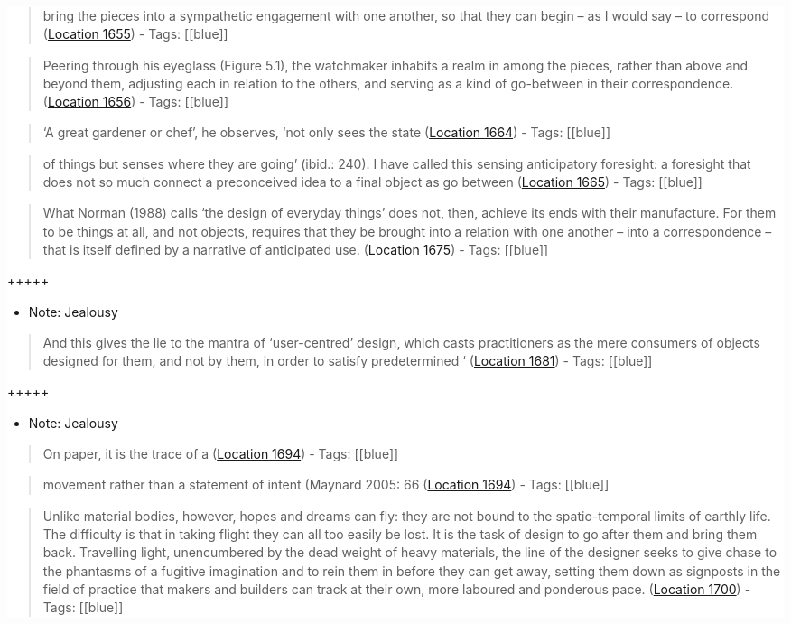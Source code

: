 
> bring the pieces into a sympathetic engagement with one another, so that they can begin – as I would say – to correspond ([Location 1655](https://readwise.io/to_kindle?action=open&asin=B00EVWKFFS&location=1655))
    - Tags: [[blue]] 


> Peering through his eyeglass (Figure 5.1), the watchmaker inhabits a realm in among the pieces, rather than above and beyond them, adjusting each in relation to the others, and serving as a kind of go-between in their correspondence. ([Location 1656](https://readwise.io/to_kindle?action=open&asin=B00EVWKFFS&location=1656))
    - Tags: [[blue]] 


> ‘A great gardener or chef’, he observes, ‘not only sees the state ([Location 1664](https://readwise.io/to_kindle?action=open&asin=B00EVWKFFS&location=1664))
    - Tags: [[blue]] 


> of things but senses where they are going’ (ibid.: 240). I have called this sensing anticipatory foresight: a foresight that does not so much connect a preconceived idea to a final object as go between ([Location 1665](https://readwise.io/to_kindle?action=open&asin=B00EVWKFFS&location=1665))
    - Tags: [[blue]] 


> What Norman (1988) calls ‘the design of everyday things’ does not, then, achieve its ends with their manufacture. For them to be things at all, and not objects, requires that they be brought into a relation with one another – into a correspondence – that is itself defined by a narrative of anticipated use. ([Location 1675](https://readwise.io/to_kindle?action=open&asin=B00EVWKFFS&location=1675))
    - Tags: [[blue]] 


+++++ 
- Note: Jealousy


> And this gives the lie to the mantra of ‘user-centred’ design, which casts practitioners as the mere consumers of objects designed for them, and not by them, in order to satisfy predetermined ‘ ([Location 1681](https://readwise.io/to_kindle?action=open&asin=B00EVWKFFS&location=1681))
    - Tags: [[blue]] 


+++++ 
- Note: Jealousy


> On paper, it is the trace of a ([Location 1694](https://readwise.io/to_kindle?action=open&asin=B00EVWKFFS&location=1694))
    - Tags: [[blue]] 


> movement rather than a statement of intent (Maynard 2005: 66 ([Location 1694](https://readwise.io/to_kindle?action=open&asin=B00EVWKFFS&location=1694))
    - Tags: [[blue]] 


> Unlike material bodies, however, hopes and dreams can fly: they are not bound to the spatio-temporal limits of earthly life. The difficulty is that in taking flight they can all too easily be lost. It is the task of design to go after them and bring them back. Travelling light, unencumbered by the dead weight of heavy materials, the line of the designer seeks to give chase to the phantasms of a fugitive imagination and to rein them in before they can get away, setting them down as signposts in the field of practice that makers and builders can track at their own, more laboured and ponderous pace. ([Location 1700](https://readwise.io/to_kindle?action=open&asin=B00EVWKFFS&location=1700))
    - Tags: [[blue]] 
